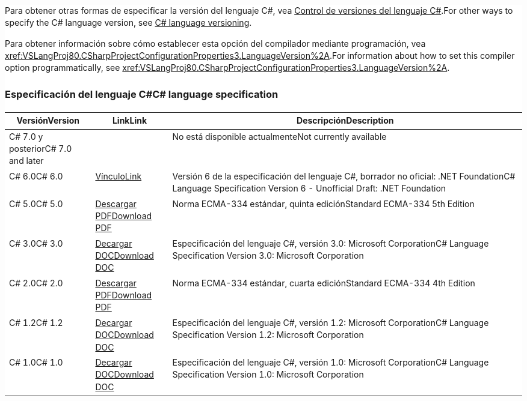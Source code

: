 <span data-ttu-id="820a7-147">Para obtener otras formas de especificar la versión del lenguaje C#, vea [Control de versiones del lenguaje C#](../configure-language-version.md).</span><span class="sxs-lookup"><span data-stu-id="820a7-147">For other ways to specify the C# language version, see [C# language versioning](../configure-language-version.md).</span></span>

<span data-ttu-id="820a7-148">Para obtener información sobre cómo establecer esta opción del compilador mediante programación, vea <xref:VSLangProj80.CSharpProjectConfigurationProperties3.LanguageVersion%2A>.</span><span class="sxs-lookup"><span data-stu-id="820a7-148">For information about how to set this compiler option programmatically, see <xref:VSLangProj80.CSharpProjectConfigurationProperties3.LanguageVersion%2A>.</span></span>

### <a name="c-language-specification"></a><span data-ttu-id="820a7-149">Especificación del lenguaje C#</span><span class="sxs-lookup"><span data-stu-id="820a7-149">C# language specification</span></span>

| <span data-ttu-id="820a7-150">Versión</span><span class="sxs-lookup"><span data-stu-id="820a7-150">Version</span></span>          | <span data-ttu-id="820a7-151">Link</span><span class="sxs-lookup"><span data-stu-id="820a7-151">Link</span></span>                       | <span data-ttu-id="820a7-152">Descripción</span><span class="sxs-lookup"><span data-stu-id="820a7-152">Description</span></span>                                                             |
|------------------|----------------------------|-------------------------------------------------------------------------|
| <span data-ttu-id="820a7-153">C# 7.0 y posterior</span><span class="sxs-lookup"><span data-stu-id="820a7-153">C# 7.0 and later</span></span> |                            | <span data-ttu-id="820a7-154">No está disponible actualmente</span><span class="sxs-lookup"><span data-stu-id="820a7-154">Not currently available</span></span>                                                 |
| <span data-ttu-id="820a7-155">C# 6.0</span><span class="sxs-lookup"><span data-stu-id="820a7-155">C# 6.0</span></span>           | <span data-ttu-id="820a7-156">[Vínculo][csharp-6]</span><span class="sxs-lookup"><span data-stu-id="820a7-156">[Link][csharp-6]</span></span>           | <span data-ttu-id="820a7-157">Versión 6 de la especificación del lenguaje C#, borrador no oficial: .NET Foundation</span><span class="sxs-lookup"><span data-stu-id="820a7-157">C# Language Specification Version 6 - Unofficial Draft: .NET Foundation</span></span> |
| <span data-ttu-id="820a7-158">C# 5.0</span><span class="sxs-lookup"><span data-stu-id="820a7-158">C# 5.0</span></span>           | <span data-ttu-id="820a7-159">[Descargar PDF][csharp-5]</span><span class="sxs-lookup"><span data-stu-id="820a7-159">[Download PDF][csharp-5]</span></span>   | <span data-ttu-id="820a7-160">Norma ECMA-334 estándar, quinta edición</span><span class="sxs-lookup"><span data-stu-id="820a7-160">Standard ECMA-334 5th Edition</span></span>                                           |
| <span data-ttu-id="820a7-161">C# 3.0</span><span class="sxs-lookup"><span data-stu-id="820a7-161">C# 3.0</span></span>           | <span data-ttu-id="820a7-162">[Decargar DOC][csharp-3]</span><span class="sxs-lookup"><span data-stu-id="820a7-162">[Download DOC][csharp-3]</span></span>   | <span data-ttu-id="820a7-163">Especificación del lenguaje C#, versión 3.0: Microsoft Corporation</span><span class="sxs-lookup"><span data-stu-id="820a7-163">C# Language Specification Version 3.0: Microsoft Corporation</span></span>            |
| <span data-ttu-id="820a7-164">C# 2.0</span><span class="sxs-lookup"><span data-stu-id="820a7-164">C# 2.0</span></span>           | <span data-ttu-id="820a7-165">[Descargar PDF][csharp-2]</span><span class="sxs-lookup"><span data-stu-id="820a7-165">[Download PDF][csharp-2]</span></span>   | <span data-ttu-id="820a7-166">Norma ECMA-334 estándar, cuarta edición</span><span class="sxs-lookup"><span data-stu-id="820a7-166">Standard ECMA-334 4th Edition</span></span>                                           |
| <span data-ttu-id="820a7-167">C# 1.2</span><span class="sxs-lookup"><span data-stu-id="820a7-167">C# 1.2</span></span>           | <span data-ttu-id="820a7-168">[Decargar DOC][csharp-1.2]</span><span class="sxs-lookup"><span data-stu-id="820a7-168">[Download DOC][csharp-1.2]</span></span> | <span data-ttu-id="820a7-169">Especificación del lenguaje C#, versión 1.2: Microsoft Corporation</span><span class="sxs-lookup"><span data-stu-id="820a7-169">C# Language Specification Version 1.2: Microsoft Corporation</span></span>            |
| <span data-ttu-id="820a7-170">C# 1.0</span><span class="sxs-lookup"><span data-stu-id="820a7-170">C# 1.0</span></span>           | <span data-ttu-id="820a7-171">[Decargar DOC][csharp-1]</span><span class="sxs-lookup"><span data-stu-id="820a7-171">[Download DOC][csharp-1]</span></span>   | <span data-ttu-id="820a7-172">Especificación del lenguaje C#, versión 1.0: Microsoft Corporation</span><span class="sxs-lookup"><span data-stu-id="820a7-172">C# Language Specification Version 1.0: Microsoft Corporation</span></span>            |

[csharp-6]: /dotnet/csharp/language-reference/language-specification/introduction
[csharp-5]: https://www.ecma-international.org/publications/files/ECMA-ST/ECMA-334.pdf
[csharp-3]: https://download.microsoft.com/download/3/8/8/388e7205-bc10-4226-b2a8-75351c669b09/CSharp%20Language%20Specification.doc
[csharp-2]: https://www.ecma-international.org/publications/files/ECMA-ST-ARCH/ECMA-334%204th%20edition%20June%202006.pdf
[csharp-1.2]: https://www.ecma-international.org/publications/files/ECMA-ST-ARCH/ECMA-334%202nd%20edition%20December%202002.pdf
[csharp-1]: https://www.ecma-international.org/publications/files/ECMA-ST-ARCH/ECMA-334%201st%20edition%20December%202001.pdf
